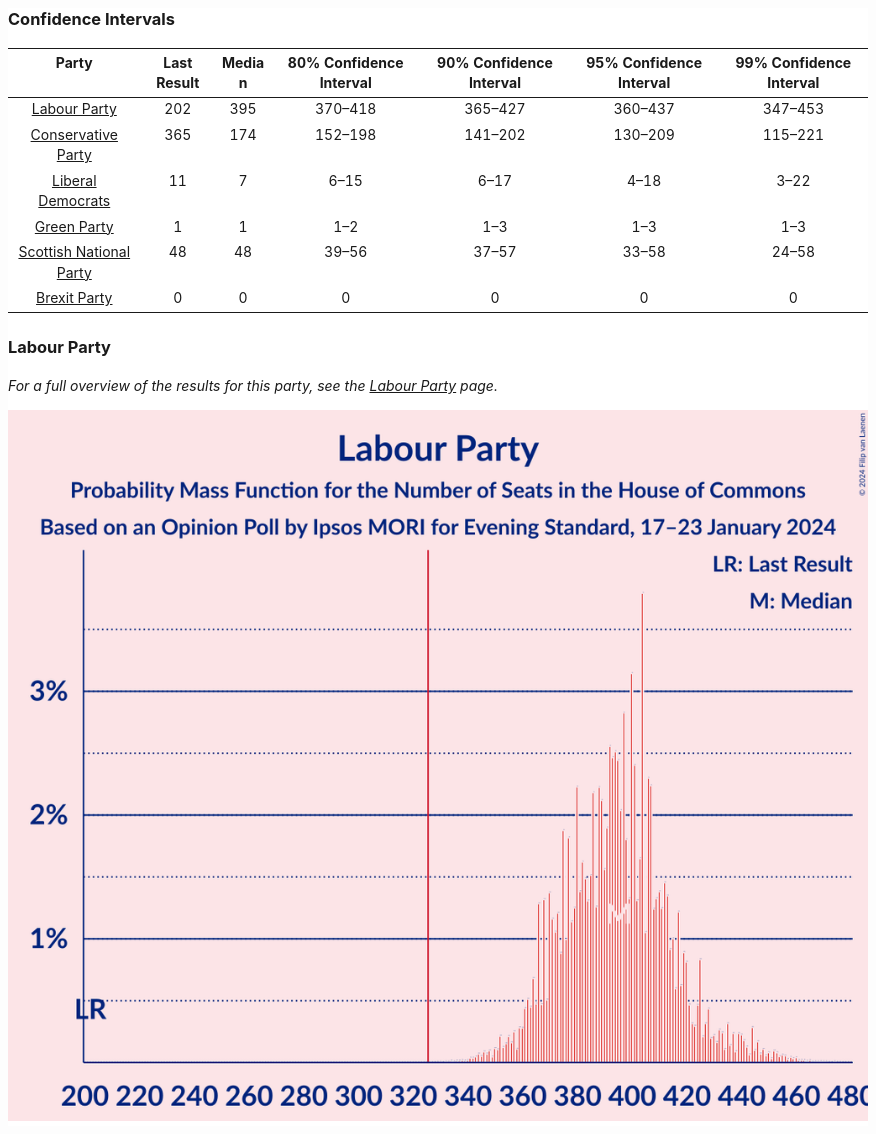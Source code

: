 
### Confidence Intervals

| Party | Last Result | Median | 80% Confidence Interval | 90% Confidence Interval | 95% Confidence Interval | 99% Confidence Interval |
|:-----:|:-----------:|:------:|:-----------------------:|:-----------------------:|:-----------------------:|:-----------------------:|
| <a href="#labour-party">Labour Party</a> | 202 | 395 | 370–418 |365–427 |360–437 |347–453 |
| <a href="#conservative-party">Conservative Party</a> | 365 | 174 | 152–198 |141–202 |130–209 |115–221 |
| <a href="#liberal-democrats">Liberal Democrats</a> | 11 | 7 | 6–15 |6–17 |4–18 |3–22 |
| <a href="#green-party">Green Party</a> | 1 | 1 | 1–2 |1–3 |1–3 |1–3 |
| <a href="#scottish-national-party">Scottish National Party</a> | 48 | 48 | 39–56 |37–57 |33–58 |24–58 |
| <a href="#brexit-party">Brexit Party</a> | 0 | 0 | 0 |0 |0 |0 |

### Labour Party

*For a full overview of the results for this party, see the [Labour Party](party-labourparty.html) page.*

![Graph with seats probability mass function not yet produced](2024-01-23-IpsosMORI-seats-pmf-labourparty.png "Seats Probability Mass Function")
